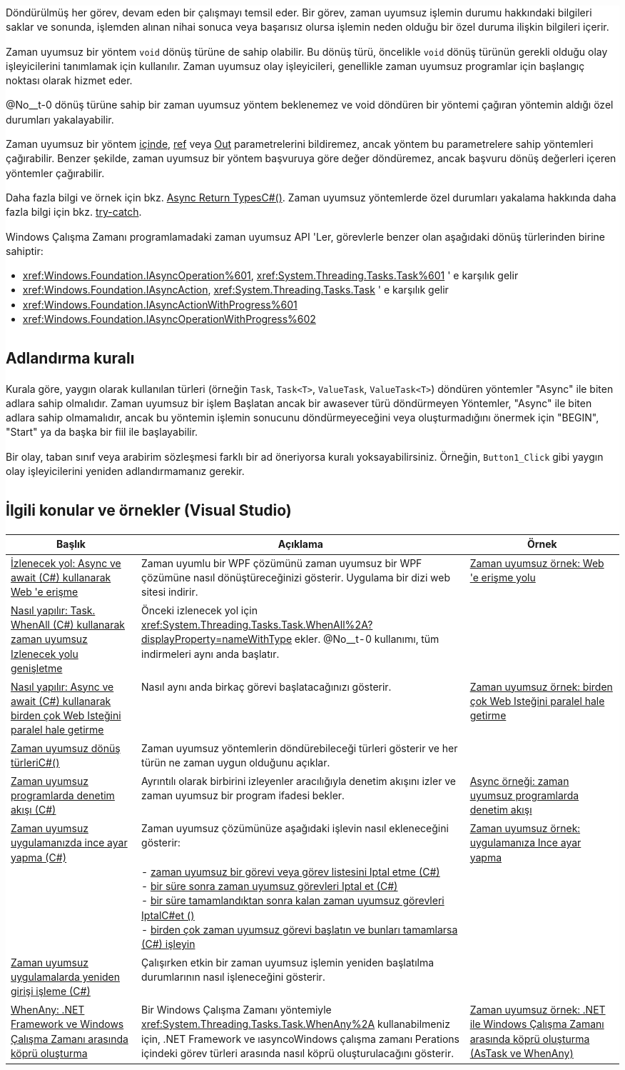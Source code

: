 Döndürülmüş her görev, devam eden bir çalışmayı temsil eder. Bir görev, zaman uyumsuz işlemin durumu hakkındaki bilgileri saklar ve sonunda, işlemden alınan nihai sonuca veya başarısız olursa işlemin neden olduğu bir özel duruma ilişkin bilgileri içerir.

Zaman uyumsuz bir yöntem `void` dönüş türüne de sahip olabilir. Bu dönüş türü, öncelikle `void` dönüş türünün gerekli olduğu olay işleyicilerini tanımlamak için kullanılır. Zaman uyumsuz olay işleyicileri, genellikle zaman uyumsuz programlar için başlangıç noktası olarak hizmet eder.

@No__t-0 dönüş türüne sahip bir zaman uyumsuz yöntem beklenemez ve void döndüren bir yöntemi çağıran yöntemin aldığı özel durumları yakalayabilir.

Zaman uyumsuz bir yöntem [içinde](../../../language-reference/keywords/in-parameter-modifier.md), [ref](../../../language-reference/keywords/ref.md) veya [Out](../../../language-reference/keywords/out-parameter-modifier.md) parametrelerini bildiremez, ancak yöntem bu parametrelere sahip yöntemleri çağırabilir. Benzer şekilde, zaman uyumsuz bir yöntem başvuruya göre değer döndüremez, ancak başvuru dönüş değerleri içeren yöntemler çağırabilir.

Daha fazla bilgi ve örnek için bkz. [Async Return TypesC#()](./async-return-types.md). Zaman uyumsuz yöntemlerde özel durumları yakalama hakkında daha fazla bilgi için bkz. [try-catch](../../../language-reference/keywords/try-catch.md).

Windows Çalışma Zamanı programlamadaki zaman uyumsuz API 'Ler, görevlerle benzer olan aşağıdaki dönüş türlerinden birine sahiptir:

- <xref:Windows.Foundation.IAsyncOperation%601>, <xref:System.Threading.Tasks.Task%601> ' e karşılık gelir
- <xref:Windows.Foundation.IAsyncAction>, <xref:System.Threading.Tasks.Task> ' e karşılık gelir
- <xref:Windows.Foundation.IAsyncActionWithProgress%601>
- <xref:Windows.Foundation.IAsyncOperationWithProgress%602>

## <a name="BKMK_NamingConvention"></a>Adlandırma kuralı

Kurala göre, yaygın olarak kullanılan türleri (örneğin `Task`, `Task<T>`, `ValueTask`, `ValueTask<T>`) döndüren yöntemler "Async" ile biten adlara sahip olmalıdır. Zaman uyumsuz bir işlem Başlatan ancak bir awasever türü döndürmeyen Yöntemler, "Async" ile biten adlara sahip olmamalıdır, ancak bu yöntemin işlemin sonucunu döndürmeyeceğini veya oluşturmadığını önermek için "BEGIN", "Start" ya da başka bir fiil ile başlayabilir.

Bir olay, taban sınıf veya arabirim sözleşmesi farklı bir ad öneriyorsa kuralı yoksayabilirsiniz. Örneğin, `Button1_Click` gibi yaygın olay işleyicilerini yeniden adlandırmamanız gerekir.

## <a name="BKMK_RelatedTopics"></a>İlgili konular ve örnekler (Visual Studio)

|Başlık|Açıklama|Örnek|
|-----------|-----------------|------------|
|[İzlenecek yol: Async ve await (C#) kullanarak Web 'e erişme](./walkthrough-accessing-the-web-by-using-async-and-await.md)|Zaman uyumlu bir WPF çözümünü zaman uyumsuz bir WPF çözümüne nasıl dönüştüreceğinizi gösterir. Uygulama bir dizi web sitesi indirir.|[Zaman uyumsuz örnek: Web 'e erişme yolu](https://code.msdn.microsoft.com/Async-Sample-Accessing-the-9c10497f)|
|[Nasıl yapılır: Task. WhenAll (C#) kullanarak zaman uyumsuz Izlenecek yolu genişletme](./how-to-extend-the-async-walkthrough-by-using-task-whenall.md)|Önceki izlenecek yol için <xref:System.Threading.Tasks.Task.WhenAll%2A?displayProperty=nameWithType> ekler. @No__t-0 kullanımı, tüm indirmeleri aynı anda başlatır.||
|[Nasıl yapılır: Async ve await (C#) kullanarak birden çok Web Isteğini paralel hale getirme](./how-to-make-multiple-web-requests-in-parallel-by-using-async-and-await.md)|Nasıl aynı anda birkaç görevi başlatacağınızı gösterir.|[Zaman uyumsuz örnek: birden çok Web Isteğini paralel hale getirme](https://code.msdn.microsoft.com/Async-Make-Multiple-Web-49adb82e)|
|[Zaman uyumsuz dönüş türleriC#()](./async-return-types.md)|Zaman uyumsuz yöntemlerin döndürebileceği türleri gösterir ve her türün ne zaman uygun olduğunu açıklar.||
|[Zaman uyumsuz programlarda denetim akışı (C#)](./control-flow-in-async-programs.md)|Ayrıntılı olarak birbirini izleyenler aracılığıyla denetim akışını izler ve zaman uyumsuz bir program ifadesi bekler.|[Async örneği: zaman uyumsuz programlarda denetim akışı](https://code.msdn.microsoft.com/Async-Sample-Control-Flow-5c804fc0)|
|[Zaman uyumsuz uygulamanızda ince ayar yapma (C#)](./fine-tuning-your-async-application.md)|Zaman uyumsuz çözümünüze aşağıdaki işlevin nasıl ekleneceğini gösterir:<br /><br /> - [zaman uyumsuz bir görevi veya görev listesini Iptal etme (C#)](./cancel-an-async-task-or-a-list-of-tasks.md)<br />- [bir süre sonra zaman uyumsuz görevleri Iptal et (C#)](./cancel-async-tasks-after-a-period-of-time.md)<br />- [bir süre tamamlandıktan sonra kalan zaman uyumsuz görevleri IptalC#et ()](./cancel-remaining-async-tasks-after-one-is-complete.md)<br />- [birden çok zaman uyumsuz görevi başlatın ve bunları tamamlarsa (C#) işleyin](./start-multiple-async-tasks-and-process-them-as-they-complete.md)|[Zaman uyumsuz örnek: uygulamanıza Ince ayar yapma](https://code.msdn.microsoft.com/Async-Fine-Tuning-Your-a676abea)|
|[Zaman uyumsuz uygulamalarda yeniden girişi işleme (C#)](./handling-reentrancy-in-async-apps.md)|Çalışırken etkin bir zaman uyumsuz işlemin yeniden başlatılma durumlarının nasıl işleneceğini gösterir.||
|[WhenAny: .NET Framework ve Windows Çalışma Zamanı arasında köprü oluşturma](https://docs.microsoft.com/previous-versions/visualstudio/visual-studio-2013/jj635140(v=vs.120))|Bir Windows Çalışma Zamanı yöntemiyle <xref:System.Threading.Tasks.Task.WhenAny%2A> kullanabilmeniz için, .NET Framework ve ıasyncoWindows çalışma zamanı Perations içindeki görev türleri arasında nasıl köprü oluşturulacağını gösterir.|[Zaman uyumsuz örnek: .NET ile Windows Çalışma Zamanı arasında köprü oluşturma (AsTask ve WhenAny)](https://code.msdn.microsoft.com/Async-Sample-Bridging-d6a2f739)|